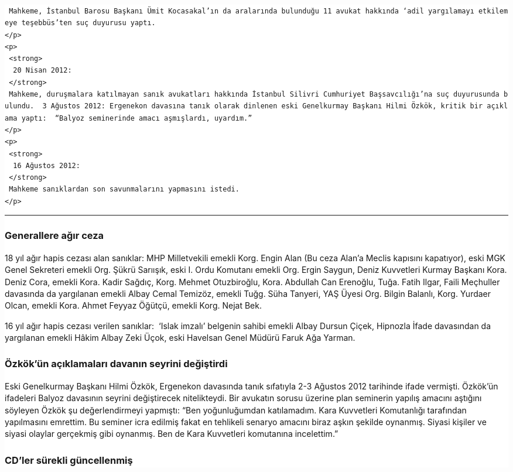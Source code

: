      Mahkeme, İstanbul Barosu Başkanı Ümit Kocasakal’ın da aralarında bulunduğu 11 avukat hakkında ‘adil yargılamayı etkilemeye teşebbüs’ten suç duyurusu yaptı.
    </p>
    <p>
     <strong>
      20 Nisan 2012:
     </strong>
     Mahkeme, duruşmalara katılmayan sanık avukatları hakkında İstanbul Silivri Cumhuriyet Başsavcılığı’na suç duyurusunda bulundu.  3 Ağustos 2012: Ergenekon davasına tanık olarak dinlenen eski Genelkurmay Başkanı Hilmi Özkök, kritik bir açıklama yaptı:  “Balyoz seminerinde amacı aşmışlardı, uyardım.”
    </p>
    <p>
     <strong>
      16 Ağustos 2012:
     </strong>
     Mahkeme sanıklardan son savunmalarını yapmasını istedi.
    </p>
   </blockquote>
   <hr/>
   <h3>
    <span>
     Generallere ağır ceza
    </span>
   </h3>
   <p>
    18 yıl ağır hapis cezası alan sanıklar: MHP Milletvekili emekli Korg. Engin Alan (Bu ceza Alan’a Meclis kapısını kapatıyor), eski MGK Genel Sekreteri emekli Org. Şükrü Sarıışık, eski I. Ordu Komutanı emekli Org. Ergin Saygun, Deniz Kuvvetleri Kurmay Başkanı Kora. Deniz Cora, emekli Kora. Kadir Sağdıç, Korg. Mehmet Otuzbiroğlu, Kora. Abdullah Can Erenoğlu, Tuğa. Fatih Ilgar, Faili Meçhuller davasında da yargılanan emekli Albay Cemal Temizöz, emekli Tuğg. Süha Tanyeri, YAŞ Üyesi Org. Bilgin Balanlı, Korg. Yurdaer Olcan, emekli Kora. Ahmet Feyyaz Öğütçü, emekli Korg. Nejat Bek.
   </p>
   <p>
    16 yıl ağır hapis cezası verilen sanıklar:  ‘Islak imzalı’ belgenin sahibi emekli Albay Dursun Çiçek, Hipnozla İfade davasından da yargılanan emekli Hâkim Albay Zeki Üçok, eski Havelsan Genel Müdürü Faruk Ağa Yarman.
   </p>
   <h3>
    <span>
     <strong>
      Özkök’ün açıklamaları davanın seyrini değiştirdi
     </strong>
    </span>
   </h3>
   <p>
    Eski Genelkurmay Başkanı Hilmi Özkök, Ergenekon davasında tanık sıfatıyla 2-3 Ağustos 2012 tarihinde ifade vermişti. Özkök’ün ifadeleri Balyoz davasının seyrini değiştirecek nitelikteydi. Bir avukatın sorusu üzerine plan seminerin yapılış amacını aştığını söyleyen Özkök şu değerlendirmeyi yapmıştı: “Ben yoğunluğumdan katılamadım. Kara Kuvvetleri Komutanlığı tarafından yapılmasını emrettim. Bu seminer icra edilmiş fakat en tehlikeli senaryo amacını biraz aşkın şekilde oynanmış. Siyasi kişiler ve siyasi olaylar gerçekmiş gibi oynanmış. Ben de Kara Kuvvetleri komutanına incelettim.”
   </p>
   <h3>
    <span>
     <strong>
      CD’ler sürekli güncellenmiş
     </strong>
    </span>
   </h3>
   <p>